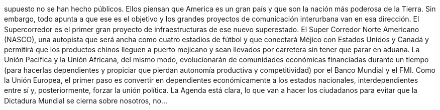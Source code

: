 supuesto no se han hecho públicos. Ellos piensan que America es un gran país
y que son la nación más poderosa de la Tierra. Sin embargo, todo apunta a
que ese es el objetivo y los grandes proyectos de comunicación interurbana
van en esa dirección.
El Supercorredor es el primer gran proyecto de
infraestructuras de ese nuevo superestado. El Super Corredor Norte
Americano (NASCO), una autopista que será ancha como cuatro estadios de fútbol y que
conectará Méjico con Estados Unidos y Canadá y permitirá que los productos
chinos lleguen a puerto mejicano y sean llevados por carretera sin tener que
parar en aduana.
La Unión Pacífica y la Unión Africana, del mismo modo, evolucionarán de
comunidades económicas financiadas durante un tiempo (para hacerlas
dependientes y propiciar que pierdan autonomía productiva y competitividad)
por el
Banco Mundial y
el FMI.
Como la Unión Europea, el primer paso es
convertir en dependientes económicamente a los estados nacionales,
interdependientes entre sí y, posteriormente, forzar la unión política.
La Agenda está clara, lo que van a hacer los ciudadanos para evitar que la
Dictadura Mundial se cierna sobre nosotros, no...
